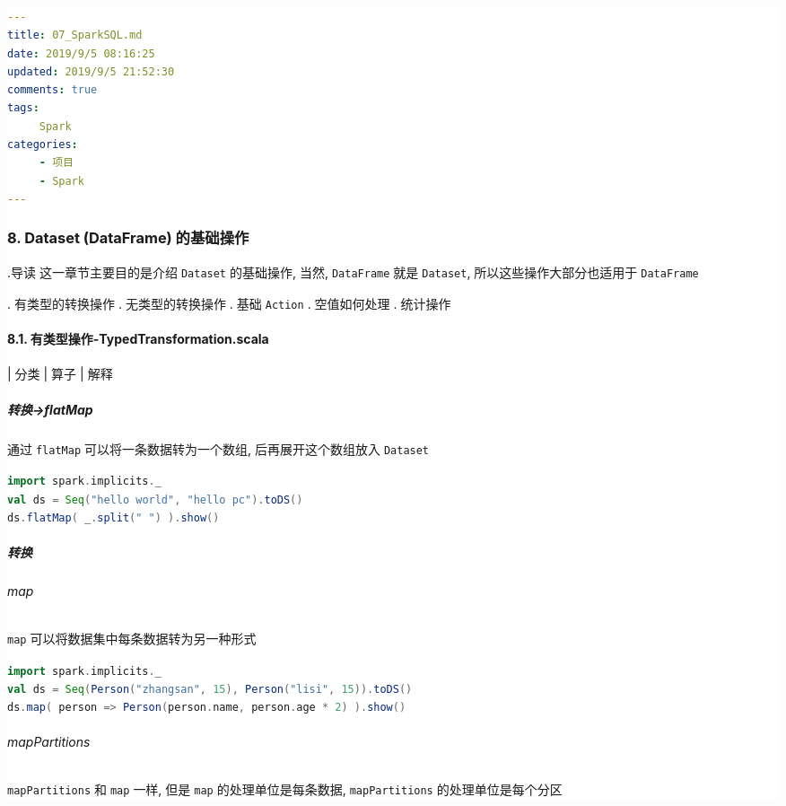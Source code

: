 ```yaml
---
title: 07_SparkSQL.md
date: 2019/9/5 08:16:25
updated: 2019/9/5 21:52:30
comments: true
tags:
     Spark
categories: 
     - 项目
     - Spark
---
```



### 8. Dataset (DataFrame) 的基础操作

.导读
这一章节主要目的是介绍 `Dataset` 的基础操作, 当然, `DataFrame` 就是 `Dataset`, 所以这些操作大部分也适用于 `DataFrame`

. 有类型的转换操作
. 无类型的转换操作
. 基础 `Action`
. 空值如何处理
. 统计操作

#### 8.1. 有类型操作-TypedTransformation.scala

| 分类 | 算子 | 解释

##### 转换->flatMap

通过 `flatMap` 可以将一条数据转为一个数组, 后再展开这个数组放入 `Dataset`

```scala
import spark.implicits._
val ds = Seq("hello world", "hello pc").toDS()
ds.flatMap( _.split(" ") ).show()
```

##### 转换

###### map

`map` 可以将数据集中每条数据转为另一种形式

```scala
import spark.implicits._
val ds = Seq(Person("zhangsan", 15), Person("lisi", 15)).toDS()
ds.map( person => Person(person.name, person.age * 2) ).show()
```

###### mapPartitions

`mapPartitions` 和 `map` 一样, 但是 `map` 的处理单位是每条数据, `mapPartitions` 的处理单位是每个分区
